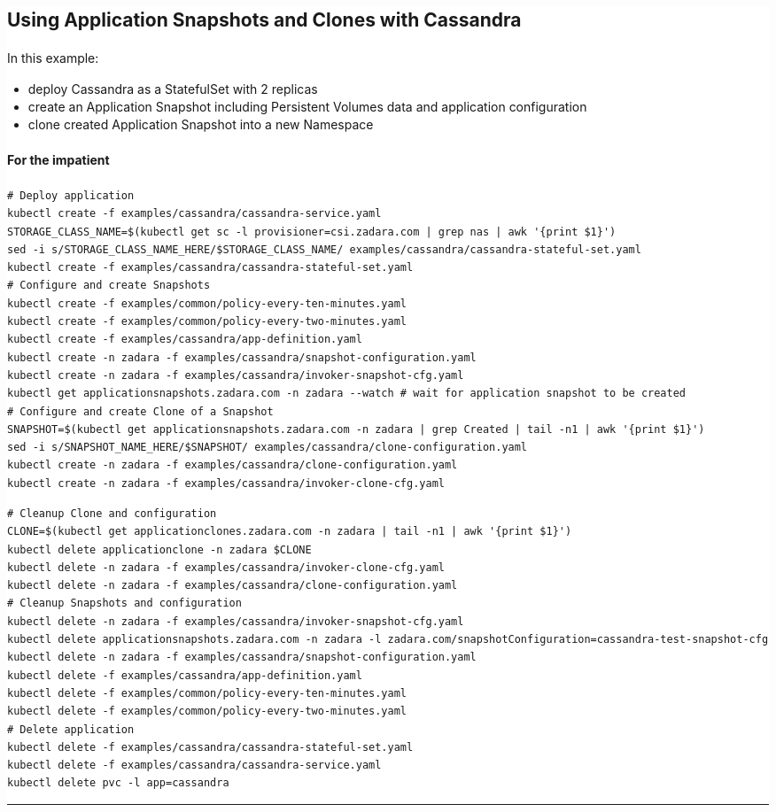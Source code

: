 
## Using Application Snapshots and Clones with Cassandra

In this example:

- deploy Cassandra as a StatefulSet with 2 replicas
- create an Application Snapshot including Persistent Volumes data and application configuration
- clone created Application Snapshot into a new Namespace

#### For the impatient

```shell script
# Deploy application
kubectl create -f examples/cassandra/cassandra-service.yaml
STORAGE_CLASS_NAME=$(kubectl get sc -l provisioner=csi.zadara.com | grep nas | awk '{print $1}')
sed -i s/STORAGE_CLASS_NAME_HERE/$STORAGE_CLASS_NAME/ examples/cassandra/cassandra-stateful-set.yaml
kubectl create -f examples/cassandra/cassandra-stateful-set.yaml
# Configure and create Snapshots
kubectl create -f examples/common/policy-every-ten-minutes.yaml
kubectl create -f examples/common/policy-every-two-minutes.yaml
kubectl create -f examples/cassandra/app-definition.yaml
kubectl create -n zadara -f examples/cassandra/snapshot-configuration.yaml
kubectl create -n zadara -f examples/cassandra/invoker-snapshot-cfg.yaml
kubectl get applicationsnapshots.zadara.com -n zadara --watch # wait for application snapshot to be created
# Configure and create Clone of a Snapshot
SNAPSHOT=$(kubectl get applicationsnapshots.zadara.com -n zadara | grep Created | tail -n1 | awk '{print $1}')
sed -i s/SNAPSHOT_NAME_HERE/$SNAPSHOT/ examples/cassandra/clone-configuration.yaml
kubectl create -n zadara -f examples/cassandra/clone-configuration.yaml
kubectl create -n zadara -f examples/cassandra/invoker-clone-cfg.yaml
```

```shell script
# Cleanup Clone and configuration
CLONE=$(kubectl get applicationclones.zadara.com -n zadara | tail -n1 | awk '{print $1}')
kubectl delete applicationclone -n zadara $CLONE
kubectl delete -n zadara -f examples/cassandra/invoker-clone-cfg.yaml
kubectl delete -n zadara -f examples/cassandra/clone-configuration.yaml
# Cleanup Snapshots and configuration
kubectl delete -n zadara -f examples/cassandra/invoker-snapshot-cfg.yaml
kubectl delete applicationsnapshots.zadara.com -n zadara -l zadara.com/snapshotConfiguration=cassandra-test-snapshot-cfg
kubectl delete -n zadara -f examples/cassandra/snapshot-configuration.yaml
kubectl delete -f examples/cassandra/app-definition.yaml
kubectl delete -f examples/common/policy-every-ten-minutes.yaml
kubectl delete -f examples/common/policy-every-two-minutes.yaml
# Delete application
kubectl delete -f examples/cassandra/cassandra-stateful-set.yaml
kubectl delete -f examples/cassandra/cassandra-service.yaml
kubectl delete pvc -l app=cassandra
```

---